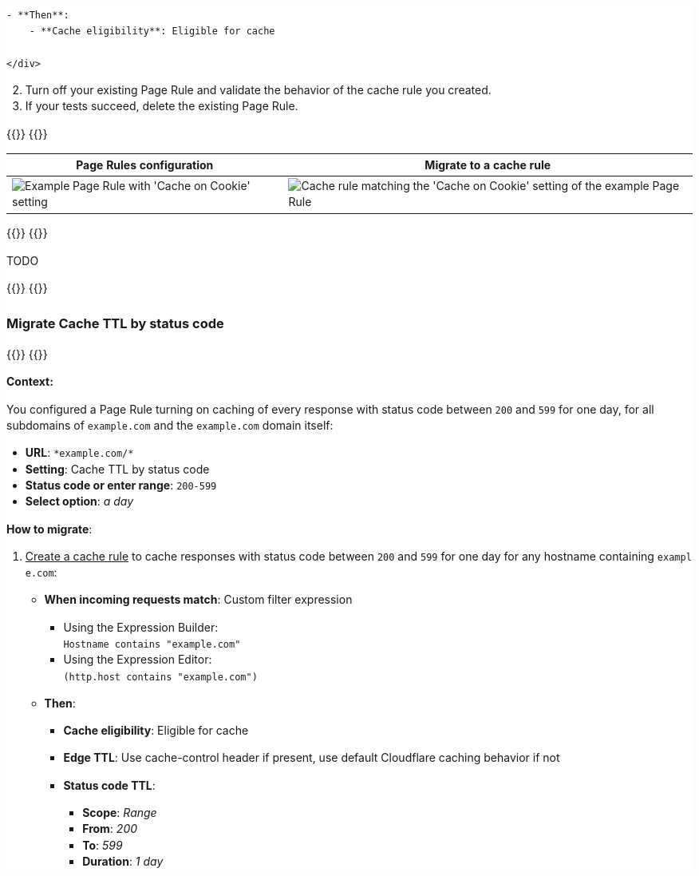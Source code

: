     - **Then**:
        - **Cache eligibility**: Eligible for cache

    </div>

2. Turn off your existing Page Rule and validate the behavior of the cache rule you created.
3. If your tests succeed, delete the existing Page Rule.

{{</tab>}}
{{<tab label="visual guide" no-code="true">}}

Page Rules configuration | Migrate to a cache rule
-------------------------|------------------------
![Example Page Rule with 'Cache on Cookie' setting](/images/rules/reference/page-rules-migration/pr-cache-on-cookie.png) | ![Cache rule matching the 'Cache on Cookie' setting of the example Page Rule](/images/rules/reference/page-rules-migration/pr-cache-on-cookie-new.png)

{{</tab>}}
{{<tab label="terraform" no-code="true">}}

TODO

{{</tab>}}
{{</tabs>}}

### Migrate Cache TTL by status code

{{<tabs labels="Dashboard | Visual guide | Terraform">}}
{{<tab label="dashboard" no-code="true">}}

**Context:**

You configured a Page Rule turning on caching of every response with status code between `200` and `599` for one day, for all subdomains of `example.com` and the `example.com` domain itself:

- **URL**: `*example.com/*`
- **Setting**: Cache TTL by status code
- **Status code or enter range**: `200-599`
- **Select option**: _a day_

**How to migrate**:

1. [Create a cache rule](/cache/how-to/cache-rules/create-dashboard/) to cache responses with status code between `200` and `599` for one day for any hostname containing `example.com`:

    <div class="DocsMarkdown--example">

    - **When incoming requests match**: Custom filter expression
        - Using the Expression Builder:<br>
            `Hostname contains "example.com"`
        - Using the Expression Editor:<br>
            `(http.host contains "example.com")`

    - **Then**:
        - **Cache eligibility**: Eligible for cache
        - **Edge TTL**: Use cache-control header if present, use default Cloudflare caching behavior if not
        - **Status code TTL**:

            - **Scope**: _Range_
            - **From**: _200_
            - **To**: _599_
            - **Duration**: _1 day_
    </div>
